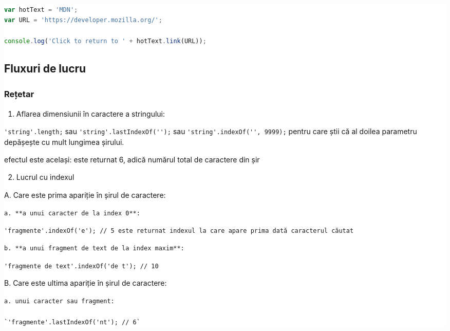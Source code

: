 ```js
var hotText = 'MDN';
var URL = 'https://developer.mozilla.org/';

console.log('Click to return to ' + hotText.link(URL));
```

## Fluxuri de lucru

### Rețetar

1. Aflarea dimensiunii în caractere a stringului:

`'string'.length;` sau
`'string'.lastIndexOf('');` sau
`'string'.indexOf('', 9999);` pentru care știi că al doilea parametru depășește cu mult lungimea șirului.

efectul este același: este returnat 6, adică numărul total de caractere din șir

2. Lucrul cu indexul

  A. Care este prima apariție în șirul de caractere:

    a. **a unui caracter de la index 0**:

  `'fragmente'.indexOf('e'); // 5 este returnat indexul la care apare prima dată caracterul căutat`

    b. **a unui fragment de text de la index maxim**:

  `'fragmente de text'.indexOf('de t'); // 10`

  B. Care este ultima apariție în șirul de caractere:

    a. unui caracter sau fragment:

    `'fragmente'.lastIndexOf('nt'); // 6`
